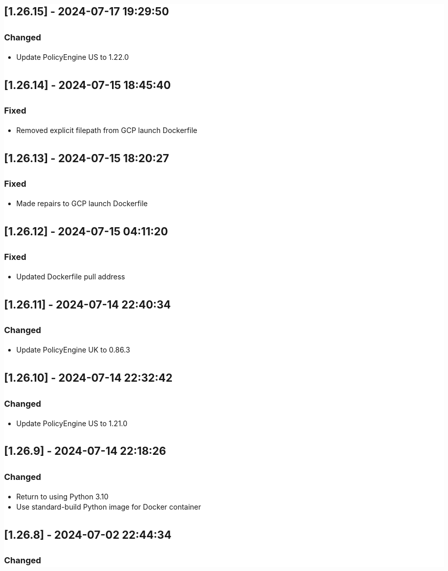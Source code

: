 ## [1.26.15] - 2024-07-17 19:29:50

### Changed

- Update PolicyEngine US to 1.22.0

## [1.26.14] - 2024-07-15 18:45:40

### Fixed

- Removed explicit filepath from GCP launch Dockerfile

## [1.26.13] - 2024-07-15 18:20:27

### Fixed

- Made repairs to GCP launch Dockerfile

## [1.26.12] - 2024-07-15 04:11:20

### Fixed

- Updated Dockerfile pull address

## [1.26.11] - 2024-07-14 22:40:34

### Changed

- Update PolicyEngine UK to 0.86.3

## [1.26.10] - 2024-07-14 22:32:42

### Changed

- Update PolicyEngine US to 1.21.0

## [1.26.9] - 2024-07-14 22:18:26

### Changed

- Return to using Python 3.10
- Use standard-build Python image for Docker container

## [1.26.8] - 2024-07-02 22:44:34

### Changed
